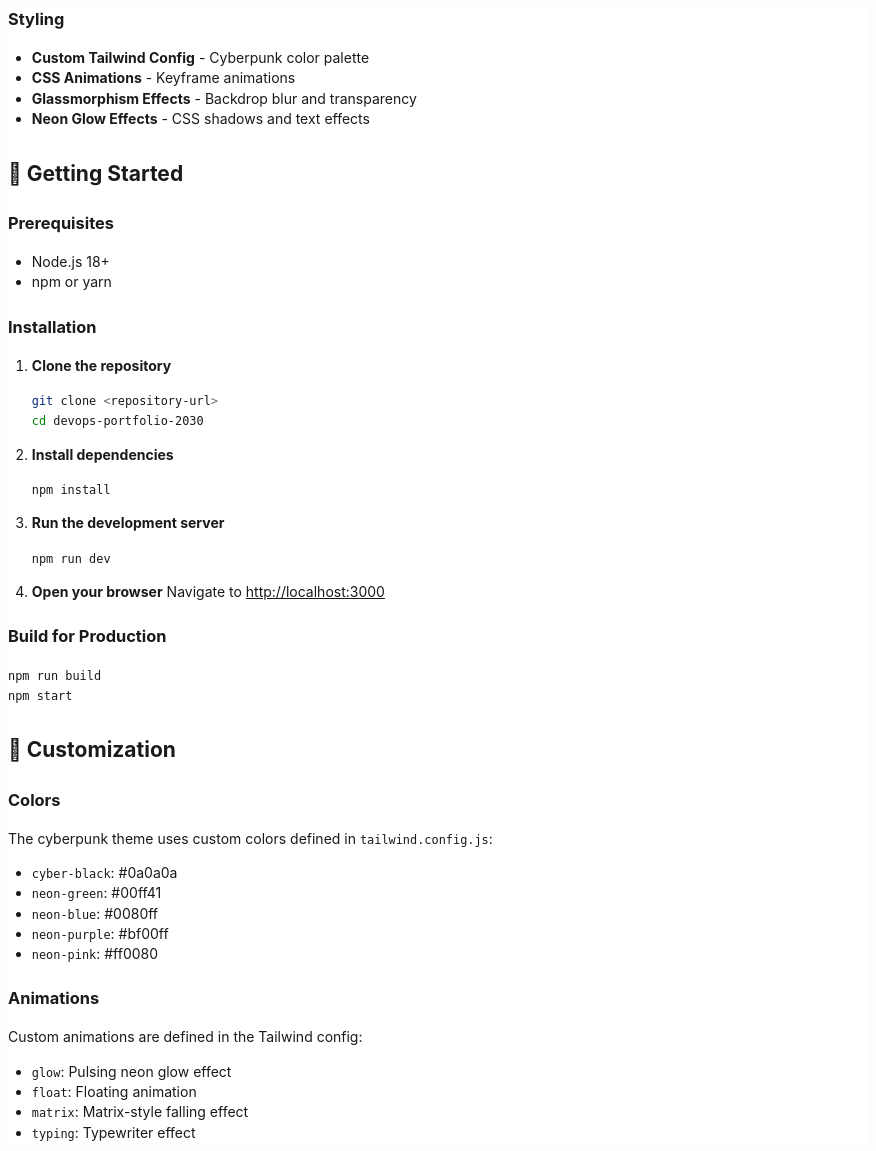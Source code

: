 ### Styling
- **Custom Tailwind Config** - Cyberpunk color palette
- **CSS Animations** - Keyframe animations
- **Glassmorphism Effects** - Backdrop blur and transparency
- **Neon Glow Effects** - CSS shadows and text effects

## 🚀 Getting Started

### Prerequisites
- Node.js 18+ 
- npm or yarn

### Installation

1. **Clone the repository**
   ```bash
   git clone <repository-url>
   cd devops-portfolio-2030
   ```

2. **Install dependencies**
   ```bash
   npm install
   ```

3. **Run the development server**
   ```bash
   npm run dev
   ```

4. **Open your browser**
   Navigate to [http://localhost:3000](http://localhost:3000)

### Build for Production

```bash
npm run build
npm start
```

## 🎨 Customization

### Colors
The cyberpunk theme uses custom colors defined in `tailwind.config.js`:
- `cyber-black`: #0a0a0a
- `neon-green`: #00ff41
- `neon-blue`: #0080ff
- `neon-purple`: #bf00ff
- `neon-pink`: #ff0080

### Animations
Custom animations are defined in the Tailwind config:
- `glow`: Pulsing neon glow effect
- `float`: Floating animation
- `matrix`: Matrix-style falling effect
- `typing`: Typewriter effect
